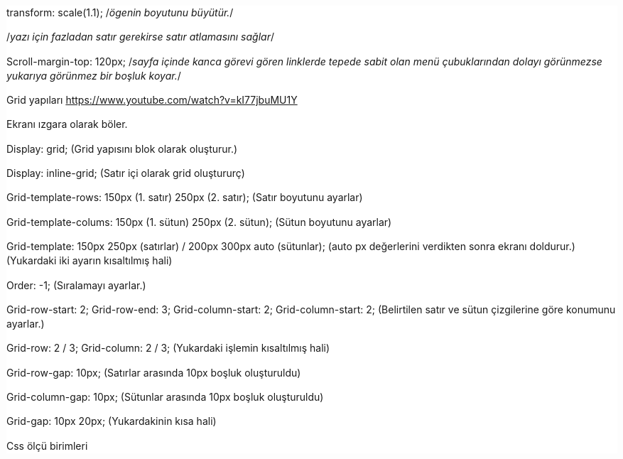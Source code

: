 transform: scale(1.1);
/*ögenin boyutunu büyütür.*/



/*yazı için fazladan satır gerekirse satır atlamasını sağlar*/




Scroll-margin-top: 120px;
/*sayfa içinde kanca görevi gören linklerde tepede sabit olan menü çubuklarından dolayı görünmezse yukarıya görünmez bir boşluk koyar.*/



Grid yapıları
https://www.youtube.com/watch?v=kI77jbuMU1Y

Ekranı ızgara olarak böler.

Display: grid;
(Grid yapısını blok olarak oluşturur.)

Display: inline-grid;
(Satır içi olarak grid oluştururç)

Grid-template-rows: 150px (1. satır) 250px (2. satır);
(Satır boyutunu ayarlar)

Grid-template-colums: 150px (1. sütun) 250px (2. sütun);
(Sütun boyutunu ayarlar)

Grid-template: 150px 250px (satırlar) / 200px 300px  auto (sütunlar); (auto px değerlerini verdikten sonra ekranı doldurur.)
(Yukardaki iki ayarın kısaltılmış hali)

Order: -1;
(Sıralamayı ayarlar.)

Grid-row-start: 2;
Grid-row-end: 3;
Grid-column-start: 2;
Grid-column-start: 2;
(Belirtilen satır ve sütun çizgilerine göre konumunu ayarlar.)

Grid-row: 2 / 3;
Grid-column: 2 / 3;
(Yukardaki işlemin kısaltılmış hali)



Grid-row-gap: 10px;
(Satırlar arasında 10px boşluk oluşturuldu)

Grid-column-gap: 10px;
(Sütunlar arasında 10px boşluk oluşturuldu)

Grid-gap: 10px 20px;
(Yukardakinin kısa hali)


Css ölçü birimleri
